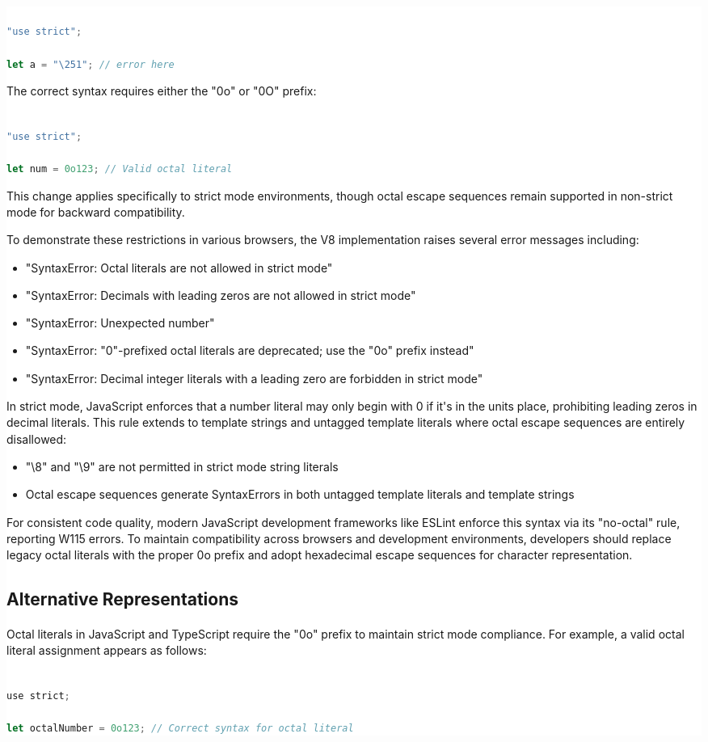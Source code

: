 ```javascript

"use strict";

let a = "\251"; // error here

```

The correct syntax requires either the "0o" or "0O" prefix:

```javascript

"use strict";

let num = 0o123; // Valid octal literal

```

This change applies specifically to strict mode environments, though octal escape sequences remain supported in non-strict mode for backward compatibility.

To demonstrate these restrictions in various browsers, the V8 implementation raises several error messages including:

- "SyntaxError: Octal literals are not allowed in strict mode"

- "SyntaxError: Decimals with leading zeros are not allowed in strict mode"

- "SyntaxError: Unexpected number"

- "SyntaxError: "0"-prefixed octal literals are deprecated; use the "0o" prefix instead"

- "SyntaxError: Decimal integer literals with a leading zero are forbidden in strict mode"

In strict mode, JavaScript enforces that a number literal may only begin with 0 if it's in the units place, prohibiting leading zeros in decimal literals. This rule extends to template strings and untagged template literals where octal escape sequences are entirely disallowed:

- "\8" and "\9" are not permitted in strict mode string literals

- Octal escape sequences generate SyntaxErrors in both untagged template literals and template strings

For consistent code quality, modern JavaScript development frameworks like ESLint enforce this syntax via its "no-octal" rule, reporting W115 errors. To maintain compatibility across browsers and development environments, developers should replace legacy octal literals with the proper 0o prefix and adopt hexadecimal escape sequences for character representation.


## Alternative Representations

Octal literals in JavaScript and TypeScript require the "0o" prefix to maintain strict mode compliance. For example, a valid octal literal assignment appears as follows:

```typescript

use strict;

let octalNumber = 0o123; // Correct syntax for octal literal

```
